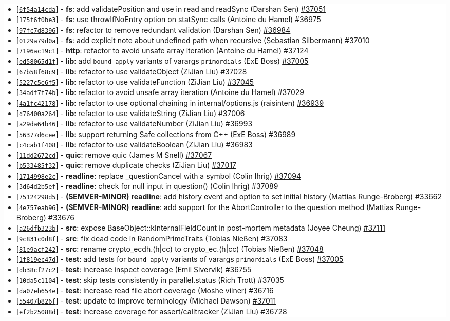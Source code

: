 * [[`6f54a14cda`](https://github.com/nodejs/node/commit/6f54a14cda)] - **fs**: add validatePosition and use in read and readSync (Darshan Sen) [#37051](https://github.com/nodejs/node/pull/37051)
* [[`175f6f0be3`](https://github.com/nodejs/node/commit/175f6f0be3)] - **fs**: use throwIfNoEntry option on statSync calls (Antoine du Hamel) [#36975](https://github.com/nodejs/node/pull/36975)
* [[`97fc7d8396`](https://github.com/nodejs/node/commit/97fc7d8396)] - **fs**: refactor to remove redundant validation (Darshan Sen) [#36984](https://github.com/nodejs/node/pull/36984)
* [[`0129a79d0a`](https://github.com/nodejs/node/commit/0129a79d0a)] - **fs**: add explicit note about undefined path when recursive (Sebastian Silbermann) [#37010](https://github.com/nodejs/node/pull/37010)
* [[`7196ac19c1`](https://github.com/nodejs/node/commit/7196ac19c1)] - **http**: refactor to avoid unsafe array iteration (Antoine du Hamel) [#37124](https://github.com/nodejs/node/pull/37124)
* [[`ed58065d1f`](https://github.com/nodejs/node/commit/ed58065d1f)] - **lib**: add `bound apply` variants of varargs `primordials` (ExE Boss) [#37005](https://github.com/nodejs/node/pull/37005)
* [[`67b58f68c9`](https://github.com/nodejs/node/commit/67b58f68c9)] - **lib**: refactor to use validateObject (ZiJian Liu) [#37028](https://github.com/nodejs/node/pull/37028)
* [[`5227c5e6f5`](https://github.com/nodejs/node/commit/5227c5e6f5)] - **lib**: refactor to use validateFunction (ZiJian Liu) [#37045](https://github.com/nodejs/node/pull/37045)
* [[`34adf7f74b`](https://github.com/nodejs/node/commit/34adf7f74b)] - **lib**: refactor to avoid unsafe array iteration (Antoine du Hamel) [#37029](https://github.com/nodejs/node/pull/37029)
* [[`4a1fc42178`](https://github.com/nodejs/node/commit/4a1fc42178)] - **lib**: refactor to use optional chaining in internal/options.js (raisinten) [#36939](https://github.com/nodejs/node/pull/36939)
* [[`d76400a264`](https://github.com/nodejs/node/commit/d76400a264)] - **lib**: refactor to use validateString (ZiJian Liu) [#37006](https://github.com/nodejs/node/pull/37006)
* [[`a29da64b46`](https://github.com/nodejs/node/commit/a29da64b46)] - **lib**: refactor to use validateNumber (ZiJian Liu) [#36993](https://github.com/nodejs/node/pull/36993)
* [[`56377d6cee`](https://github.com/nodejs/node/commit/56377d6cee)] - **lib**: support returning Safe collections from C++ (ExE Boss) [#36989](https://github.com/nodejs/node/pull/36989)
* [[`c4cab1f408`](https://github.com/nodejs/node/commit/c4cab1f408)] - **lib**: refactor to use validateBoolean (ZiJian Liu) [#36983](https://github.com/nodejs/node/pull/36983)
* [[`11dd2672cd`](https://github.com/nodejs/node/commit/11dd2672cd)] - **quic**: remove quic (James M Snell) [#37067](https://github.com/nodejs/node/pull/37067)
* [[`b533485f32`](https://github.com/nodejs/node/commit/b533485f32)] - **quic**: remove duplicate checks (ZiJian Liu) [#37017](https://github.com/nodejs/node/pull/37017)
* [[`1714998e2c`](https://github.com/nodejs/node/commit/1714998e2c)] - **readline**: replace \_questionCancel with a symbol (Colin Ihrig) [#37094](https://github.com/nodejs/node/pull/37094)
* [[`3d64d2b5ef`](https://github.com/nodejs/node/commit/3d64d2b5ef)] - **readline**: check for null input in question() (Colin Ihrig) [#37089](https://github.com/nodejs/node/pull/37089)
* [[`75124298d5`](https://github.com/nodejs/node/commit/75124298d5)] - **(SEMVER-MINOR)** **readline**: add history event and option to set initial history (Mattias Runge-Broberg) [#33662](https://github.com/nodejs/node/pull/33662)
* [[`4e757eab96`](https://github.com/nodejs/node/commit/4e757eab96)] - **(SEMVER-MINOR)** **readline**: add support for the AbortController to the question method (Mattias Runge-Broberg) [#33676](https://github.com/nodejs/node/pull/33676)
* [[`a26dfb323b`](https://github.com/nodejs/node/commit/a26dfb323b)] - **src**: expose BaseObject::kInternalFieldCount in post-mortem metadata (Joyee Cheung) [#37111](https://github.com/nodejs/node/pull/37111)
* [[`9c831c0d8f`](https://github.com/nodejs/node/commit/9c831c0d8f)] - **src**: fix dead code in RandomPrimeTraits (Tobias Nießen) [#37083](https://github.com/nodejs/node/pull/37083)
* [[`81e9acf242`](https://github.com/nodejs/node/commit/81e9acf242)] - **src**: rename crypto\_ecdh.(h|cc) to crypto\_ec.(h|cc) (Tobias Nießen) [#37048](https://github.com/nodejs/node/pull/37048)
* [[`1f819ec47d`](https://github.com/nodejs/node/commit/1f819ec47d)] - **test**: add tests for `bound apply` variants of varargs `primordials` (ExE Boss) [#37005](https://github.com/nodejs/node/pull/37005)
* [[`db38cf27c2`](https://github.com/nodejs/node/commit/db38cf27c2)] - **test**: increase inspect coverage (Emil Sivervik) [#36755](https://github.com/nodejs/node/pull/36755)
* [[`10da5c1104`](https://github.com/nodejs/node/commit/10da5c1104)] - **test**: skip tests consistently in parallel.status (Rich Trott) [#37035](https://github.com/nodejs/node/pull/37035)
* [[`da07eb654e`](https://github.com/nodejs/node/commit/da07eb654e)] - **test**: increase read file abort coverage (Moshe vilner) [#36716](https://github.com/nodejs/node/pull/36716)
* [[`55407b826f`](https://github.com/nodejs/node/commit/55407b826f)] - **test**: update to improve terminology (Michael Dawson) [#37011](https://github.com/nodejs/node/pull/37011)
* [[`ef2b25088d`](https://github.com/nodejs/node/commit/ef2b25088d)] - **test**: increase coverage for assert/calltracker (ZiJian Liu) [#36728](https://github.com/nodejs/node/pull/36728)
